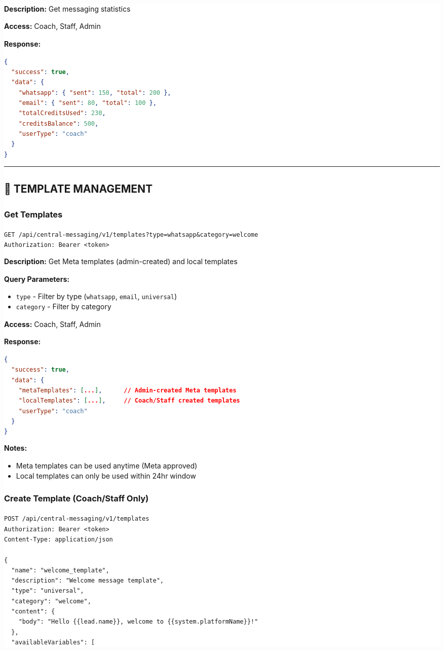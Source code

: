 **Description:** Get messaging statistics

**Access:** Coach, Staff, Admin

**Response:**
```json
{
  "success": true,
  "data": {
    "whatsapp": { "sent": 150, "total": 200 },
    "email": { "sent": 80, "total": 100 },
    "totalCreditsUsed": 230,
    "creditsBalance": 500,
    "userType": "coach"
  }
}
```

---

## 🎨 TEMPLATE MANAGEMENT

### Get Templates
```http
GET /api/central-messaging/v1/templates?type=whatsapp&category=welcome
Authorization: Bearer <token>
```

**Description:** Get Meta templates (admin-created) and local templates

**Query Parameters:**
- `type` - Filter by type (`whatsapp`, `email`, `universal`)
- `category` - Filter by category

**Access:** Coach, Staff, Admin

**Response:**
```json
{
  "success": true,
  "data": {
    "metaTemplates": [...],      // Admin-created Meta templates
    "localTemplates": [...],     // Coach/Staff created templates
    "userType": "coach"
  }
}
```

**Notes:**
- Meta templates can be used anytime (Meta approved)
- Local templates can only be used within 24hr window

### Create Template (Coach/Staff Only)
```http
POST /api/central-messaging/v1/templates
Authorization: Bearer <token>
Content-Type: application/json

{
  "name": "welcome_template",
  "description": "Welcome message template",
  "type": "universal",
  "category": "welcome",
  "content": {
    "body": "Hello {{lead.name}}, welcome to {{system.platformName}}!"
  },
  "availableVariables": [
```